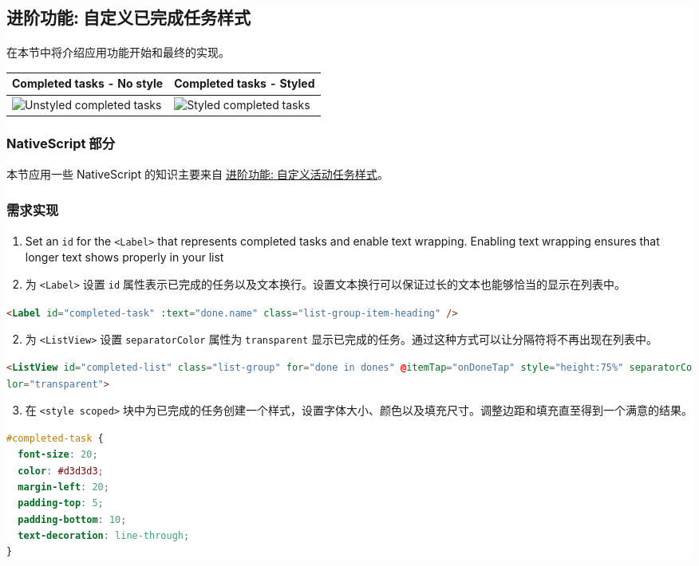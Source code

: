 ## 进阶功能: 自定义已完成任务样式

在本节中将介绍应用功能开始和最终的实现。

| Completed tasks - No style | Completed tasks - Styled | 
|-----|-------------|
| ![Unstyled completed tasks](/screenshots/ns-playground/completed-tasks-unstyled.jpg) | ![Styled completed tasks](/screenshots/ns-playground/completed-tasks-styled.jpg) |

### NativeScript 部分

本节应用一些 NativeScript 的知识主要来自 [进阶功能: 自定义活动任务样式](#advanced-design-styled-active-tasks)。

### 需求实现

1. Set an `id` for the `<Label>` that represents completed tasks and enable text wrapping. Enabling text wrapping ensures that longer text shows properly in your list

1. 为 `<Label>` 设置 `id` 属性表示已完成的任务以及文本换行。设置文本换行可以保证过长的文本也能够恰当的显示在列表中。

  ```HTML
  <Label id="completed-task" :text="done.name" class="list-group-item-heading" />
  ```
2. 为 `<ListView>` 设置 `separatorColor` 属性为 `transparent` 显示已完成的任务。通过这种方式可以让分隔符将不再出现在列表中。

  ```HTML
  <ListView id="completed-list" class="list-group" for="done in dones" @itemTap="onDoneTap" style="height:75%" separatorColor="transparent">
  ```

3. 在 `<style scoped>` 块中为已完成的任务创建一个样式，设置字体大小、颜色以及填充尺寸。调整边距和填充直至得到一个满意的结果。

  ```CSS
  #completed-task {
    font-size: 20;
    color: #d3d3d3;
    margin-left: 20;
    padding-top: 5;
    padding-bottom: 10;
    text-decoration: line-through;
  }
  ```